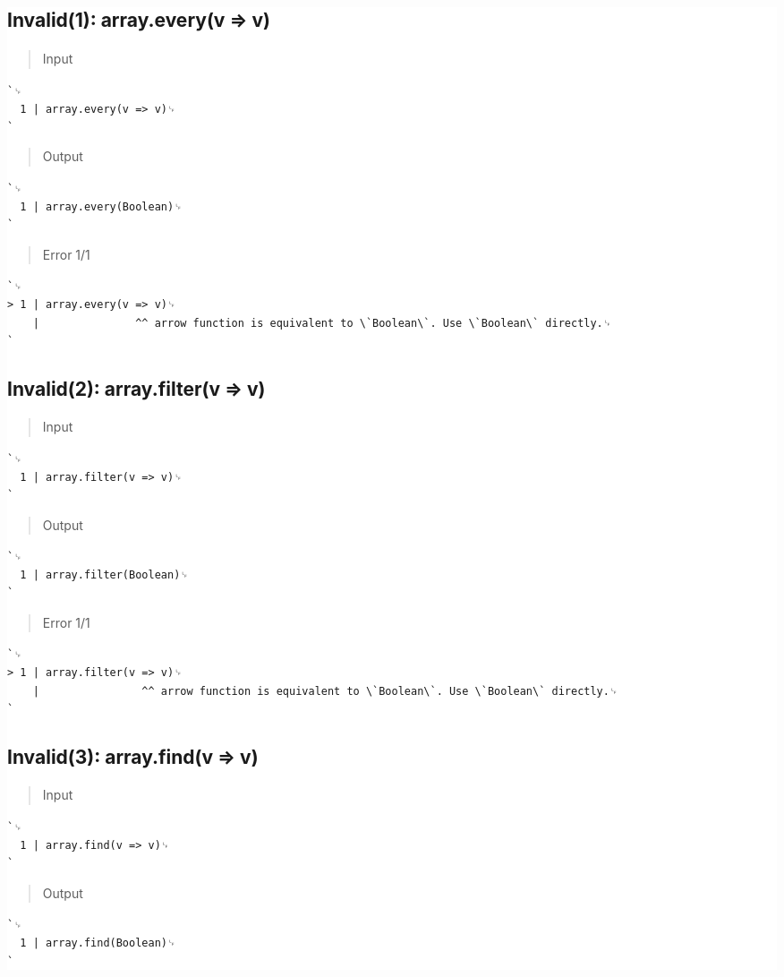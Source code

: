 ## Invalid(1): array.every(v => v)

> Input

    `␊
      1 | array.every(v => v)␊
    `

> Output

    `␊
      1 | array.every(Boolean)␊
    `

> Error 1/1

    `␊
    > 1 | array.every(v => v)␊
        |               ^^ arrow function is equivalent to \`Boolean\`. Use \`Boolean\` directly.␊
    `

## Invalid(2): array.filter(v => v)

> Input

    `␊
      1 | array.filter(v => v)␊
    `

> Output

    `␊
      1 | array.filter(Boolean)␊
    `

> Error 1/1

    `␊
    > 1 | array.filter(v => v)␊
        |                ^^ arrow function is equivalent to \`Boolean\`. Use \`Boolean\` directly.␊
    `

## Invalid(3): array.find(v => v)

> Input

    `␊
      1 | array.find(v => v)␊
    `

> Output

    `␊
      1 | array.find(Boolean)␊
    `
